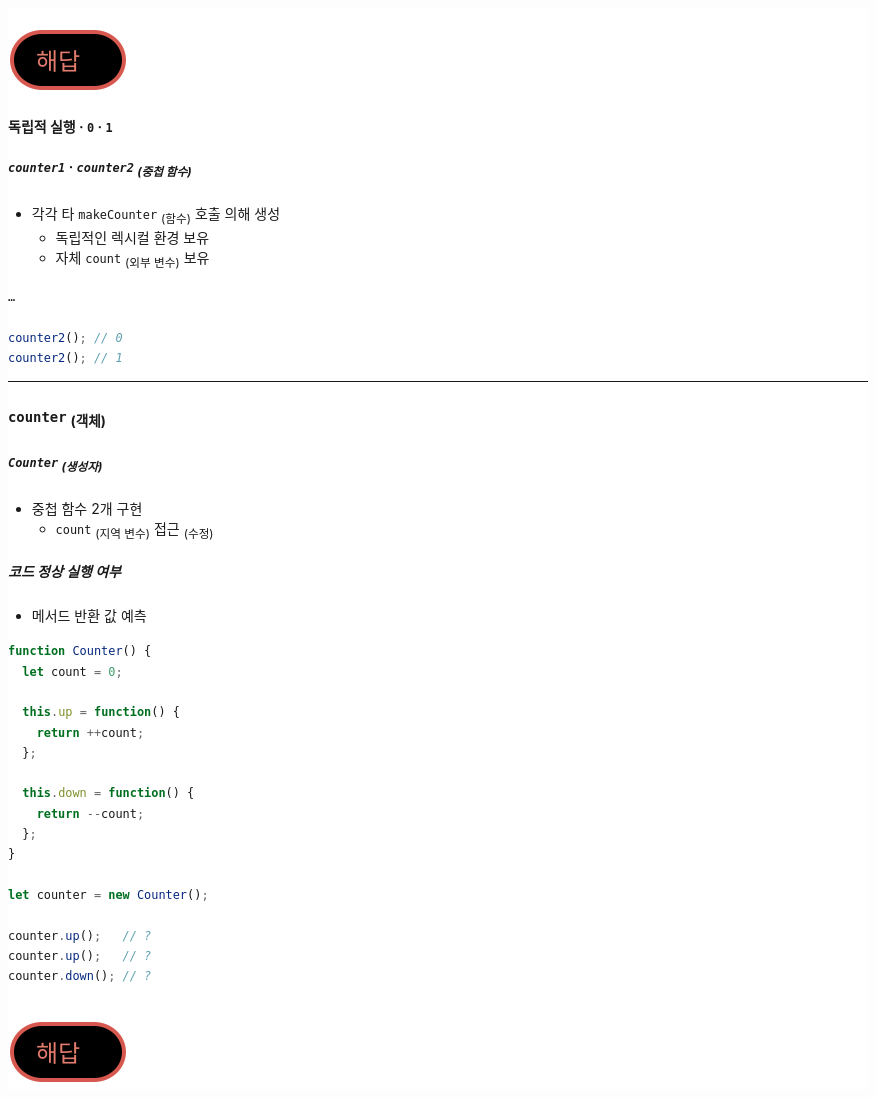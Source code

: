 <br />

<img src="../../images/commons/icons/circle-answer.svg" />

#### 독립적 실행 · `0` · `1`

##### `counter1` · `counter2` <sub>(중첩 함수)</sub>
- 각각 타 `makeCounter` <sub>(함수)</sub> 호출 의해 생성
  - 독립적인 렉시컬 환경 보유
  - 자체 `count` <sub>(외부 변수)</sub> 보유
```javascript
…

counter2(); // 0
counter2(); // 1
```

<hr />

### `counter` <sub>(객체)</sub>

##### `Counter` <sub>(생성자)</sub>
- 중첩 함수 2개 구현
  - `count` <sub>(지역 변수)</sub> 접근 <sub>(수정)</sub>

##### 코드 정상 실행 여부
- 메서드 반환 값 예측
```javascript
function Counter() {
  let count = 0;

  this.up = function() {
    return ++count;
  };

  this.down = function() {
    return --count;
  };
}

let counter = new Counter();

counter.up();   // ?
counter.up();   // ?
counter.down(); // ?
```

<br />

<img src="../../images/commons/icons/circle-answer.svg" />
